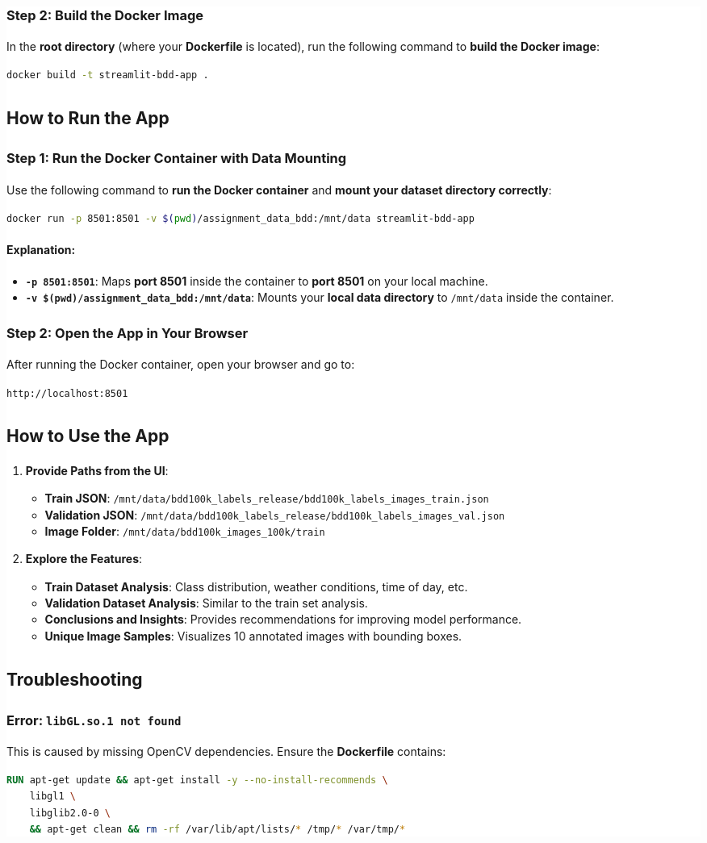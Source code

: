 
### Step 2: Build the Docker Image
In the **root directory** (where your **Dockerfile** is located), run the following command to **build the Docker image**:

```bash
docker build -t streamlit-bdd-app .
```

## How to Run the App

### Step 1: Run the Docker Container with Data Mounting
Use the following command to **run the Docker container** and **mount your dataset directory correctly**:

```bash
docker run -p 8501:8501 -v $(pwd)/assignment_data_bdd:/mnt/data streamlit-bdd-app
 ```   
#### Explanation:
- **`-p 8501:8501`**: Maps **port 8501** inside the container to **port 8501** on your local machine.
- **`-v $(pwd)/assignment_data_bdd:/mnt/data`**: Mounts your **local data directory** to `/mnt/data` inside the container.

### Step 2: Open the App in Your Browser
After running the Docker container, open your browser and go to:
```bash
http://localhost:8501
 ```  

## How to Use the App

1. **Provide Paths from the UI**:
   - **Train JSON**: `/mnt/data/bdd100k_labels_release/bdd100k_labels_images_train.json`
   - **Validation JSON**: `/mnt/data/bdd100k_labels_release/bdd100k_labels_images_val.json`
   - **Image Folder**: `/mnt/data/bdd100k_images_100k/train`

2. **Explore the Features**:
   - **Train Dataset Analysis**: Class distribution, weather conditions, time of day, etc.
   - **Validation Dataset Analysis**: Similar to the train set analysis.
   - **Conclusions and Insights**: Provides recommendations for improving model performance.
   - **Unique Image Samples**: Visualizes 10 annotated images with bounding boxes.

## Troubleshooting

### **Error: `libGL.so.1 not found`**
This is caused by missing OpenCV dependencies. Ensure the **Dockerfile** contains:

```dockerfile
RUN apt-get update && apt-get install -y --no-install-recommends \
    libgl1 \
    libglib2.0-0 \
    && apt-get clean && rm -rf /var/lib/apt/lists/* /tmp/* /var/tmp/*
```
